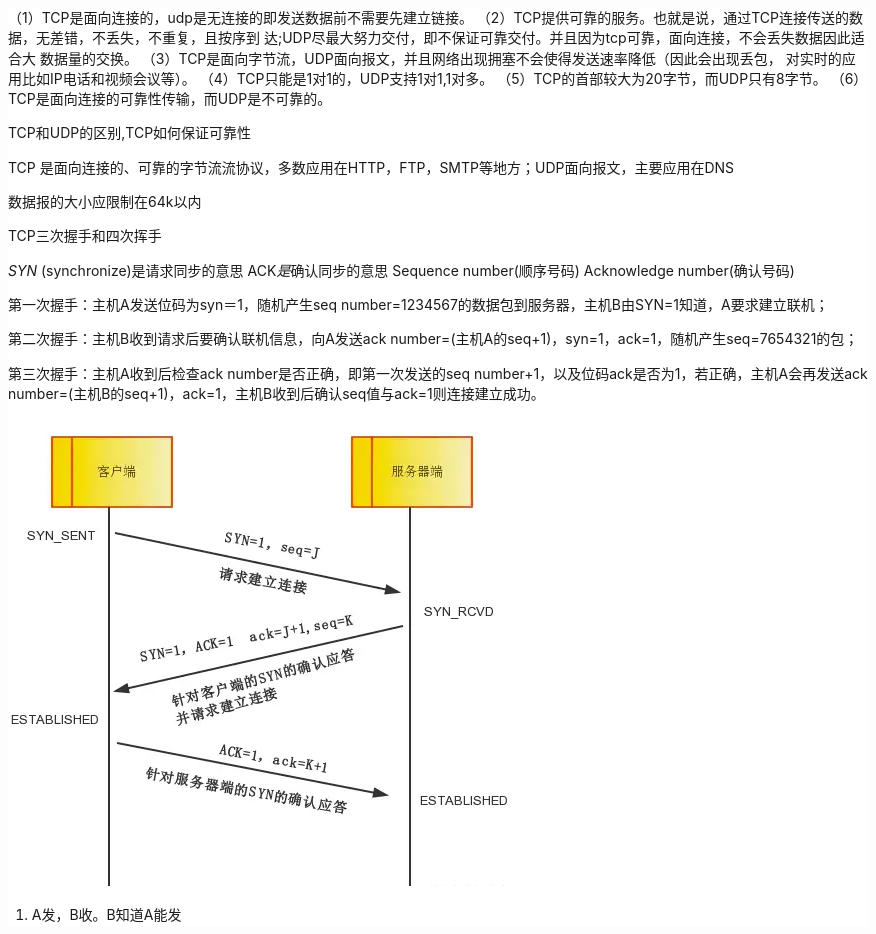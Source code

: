   （1）TCP是面向连接的，udp是无连接的即发送数据前不需要先建立链接。
  （2）TCP提供可靠的服务。也就是说，通过TCP连接传送的数据，无差错，不丢失，不重复，且按序到
  达;UDP尽最大努力交付，即不保证可靠交付。并且因为tcp可靠，面向连接，不会丢失数据因此适合大
  数据量的交换。
  （3）TCP是面向字节流，UDP面向报文，并且网络出现拥塞不会使得发送速率降低（因此会出现丢包，
  对实时的应用比如IP电话和视频会议等）。
  （4）TCP只能是1对1的，UDP支持1对1,1对多。
  （5）TCP的首部较大为20字节，而UDP只有8字节。
  （6）TCP是面向连接的可靠性传输，而UDP是不可靠的。


TCP和UDP的区别,TCP如何保证可靠性

TCP 是面向连接的、可靠的字节流流协议，多数应用在HTTP，FTP，SMTP等地方；UDP面向报文，主要应用在DNS

数据报的大小应限制在64k以内

TCP三次握手和四次挥手

*SYN* (synchronize)是请求同步的意思  ACK*是*确认同步的意思 Sequence number(顺序号码) Acknowledge number(确认号码)

第一次握手：主机A发送位码为syn＝1，随机产生seq number=1234567的数据包到服务器，主机B由SYN=1知道，A要求建立联机；

第二次握手：主机B收到请求后要确认联机信息，向A发送ack number=(主机A的seq+1)，syn=1，ack=1，随机产生seq=7654321的包；

第三次握手：主机A收到后检查ack number是否正确，即第一次发送的seq number+1，以及位码ack是否为1，若正确，主机A会再发送ack number=(主机B的seq+1)，ack=1，主机B收到后确认seq值与ack=1则连接建立成功。


![三次握手](./img/three.png)

1. A发，B收。B知道A能发
